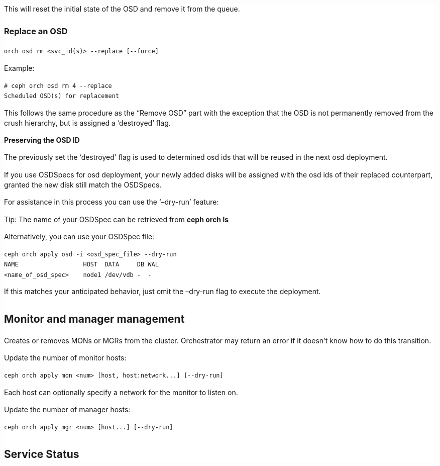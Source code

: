 This will reset the initial state of the OSD and remove it from the queue.

### Replace an OSD

```
orch osd rm <svc_id(s)> --replace [--force]
```

Example:

```
# ceph orch osd rm 4 --replace
Scheduled OSD(s) for replacement
```

This follows the same procedure as the “Remove OSD” part with the exception that the OSD is not permanently removed from the crush hierarchy, but is assigned a ‘destroyed’ flag.

**Preserving the OSD ID**

The previously set the ‘destroyed’ flag is used to determined osd ids that will be reused in the next osd deployment.

If you use OSDSpecs for osd deployment, your newly added disks will be assigned with the osd ids of their replaced counterpart, granted the new disk still match the OSDSpecs.

For assistance in this process you can use the ‘–dry-run’ feature:

Tip: The name of your OSDSpec can be retrieved from **ceph orch ls**

Alternatively, you can use your OSDSpec file:

```
ceph orch apply osd -i <osd_spec_file> --dry-run
NAME                  HOST  DATA     DB WAL
<name_of_osd_spec>    node1 /dev/vdb -  -
```

If this matches your anticipated behavior, just omit the –dry-run flag to execute the deployment.

## Monitor and manager management

Creates or removes MONs or MGRs from the cluster. Orchestrator may return an error if it doesn’t know how to do this transition.

Update the number of monitor hosts:

```
ceph orch apply mon <num> [host, host:network...] [--dry-run]
```

Each host can optionally specify a network for the monitor to listen on.

Update the number of manager hosts:

```
ceph orch apply mgr <num> [host...] [--dry-run]
```

## Service Status
